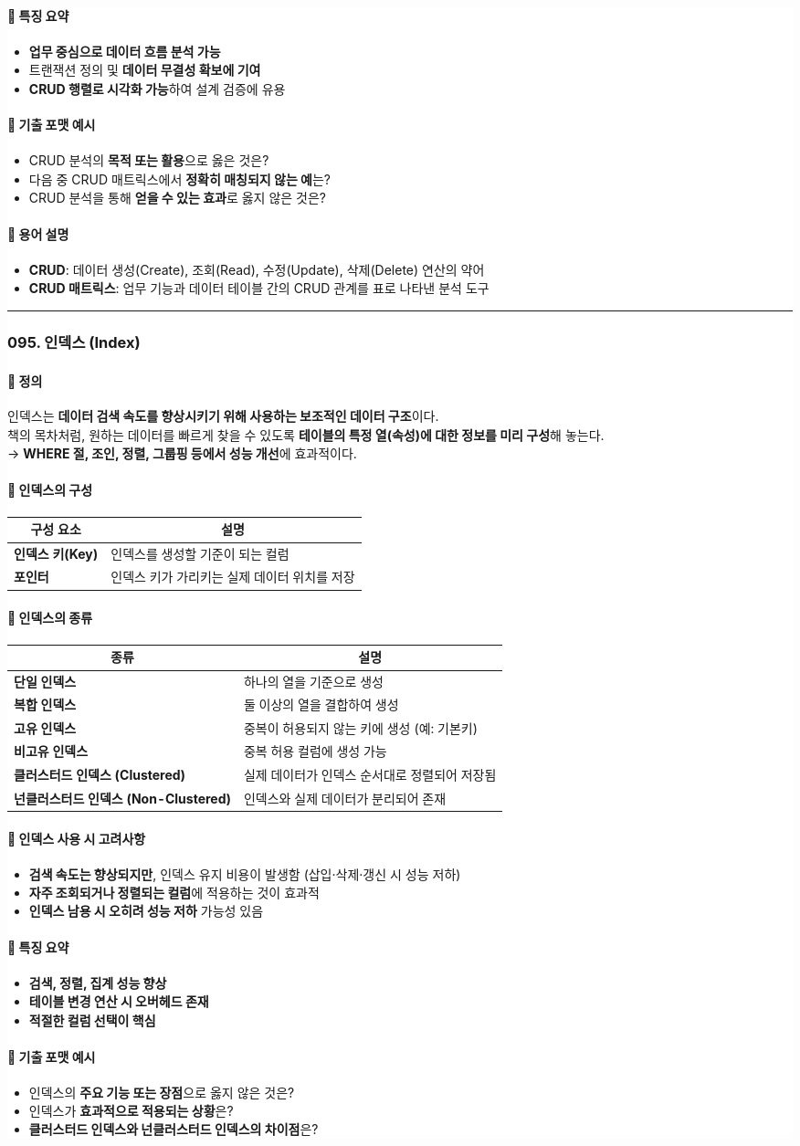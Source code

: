 #### 🧩 특징 요약

- **업무 중심으로 데이터 흐름 분석 가능**
- 트랜잭션 정의 및 **데이터 무결성 확보에 기여**
- **CRUD 행렬로 시각화 가능**하여 설계 검증에 유용

#### 📝 기출 포맷 예시

- CRUD 분석의 **목적 또는 활용**으로 옳은 것은?
- 다음 중 CRUD 매트릭스에서 **정확히 매칭되지 않는 예**는?
- CRUD 분석을 통해 **얻을 수 있는 효과**로 옳지 않은 것은?

#### 🧠 용어 설명

- **CRUD**: 데이터 생성(Create), 조회(Read), 수정(Update), 삭제(Delete) 연산의 약어
- **CRUD 매트릭스**: 업무 기능과 데이터 테이블 간의 CRUD 관계를 표로 나타낸 분석 도구

---

### 095. 인덱스 (Index)

#### 📘 정의
인덱스는 **데이터 검색 속도를 향상시키기 위해 사용하는 보조적인 데이터 구조**이다.  
책의 목차처럼, 원하는 데이터를 빠르게 찾을 수 있도록 **테이블의 특정 열(속성)에 대한 정보를 미리 구성**해 놓는다.  
→ **WHERE 절, 조인, 정렬, 그룹핑 등에서 성능 개선**에 효과적이다.

#### 🧩 인덱스의 구성

| 구성 요소 | 설명 |
|-----------|------|
| **인덱스 키(Key)** | 인덱스를 생성할 기준이 되는 컬럼 |
| **포인터** | 인덱스 키가 가리키는 실제 데이터 위치를 저장 |

#### 🧩 인덱스의 종류

| 종류 | 설명 |
|------|------|
| **단일 인덱스** | 하나의 열을 기준으로 생성 |
| **복합 인덱스** | 둘 이상의 열을 결합하여 생성 |
| **고유 인덱스** | 중복이 허용되지 않는 키에 생성 (예: 기본키) |
| **비고유 인덱스** | 중복 허용 컬럼에 생성 가능 |
| **클러스터드 인덱스 (Clustered)** | 실제 데이터가 인덱스 순서대로 정렬되어 저장됨 |
| **넌클러스터드 인덱스 (Non-Clustered)** | 인덱스와 실제 데이터가 분리되어 존재 |

#### 🧩 인덱스 사용 시 고려사항

- **검색 속도는 향상되지만**, 인덱스 유지 비용이 발생함 (삽입·삭제·갱신 시 성능 저하)
- **자주 조회되거나 정렬되는 컬럼**에 적용하는 것이 효과적
- **인덱스 남용 시 오히려 성능 저하** 가능성 있음

#### 🧩 특징 요약

- **검색, 정렬, 집계 성능 향상**
- **테이블 변경 연산 시 오버헤드 존재**
- **적절한 컬럼 선택이 핵심**

#### 📝 기출 포맷 예시

- 인덱스의 **주요 기능 또는 장점**으로 옳지 않은 것은?
- 인덱스가 **효과적으로 적용되는 상황**은?
- **클러스터드 인덱스와 넌클러스터드 인덱스의 차이점**은?

